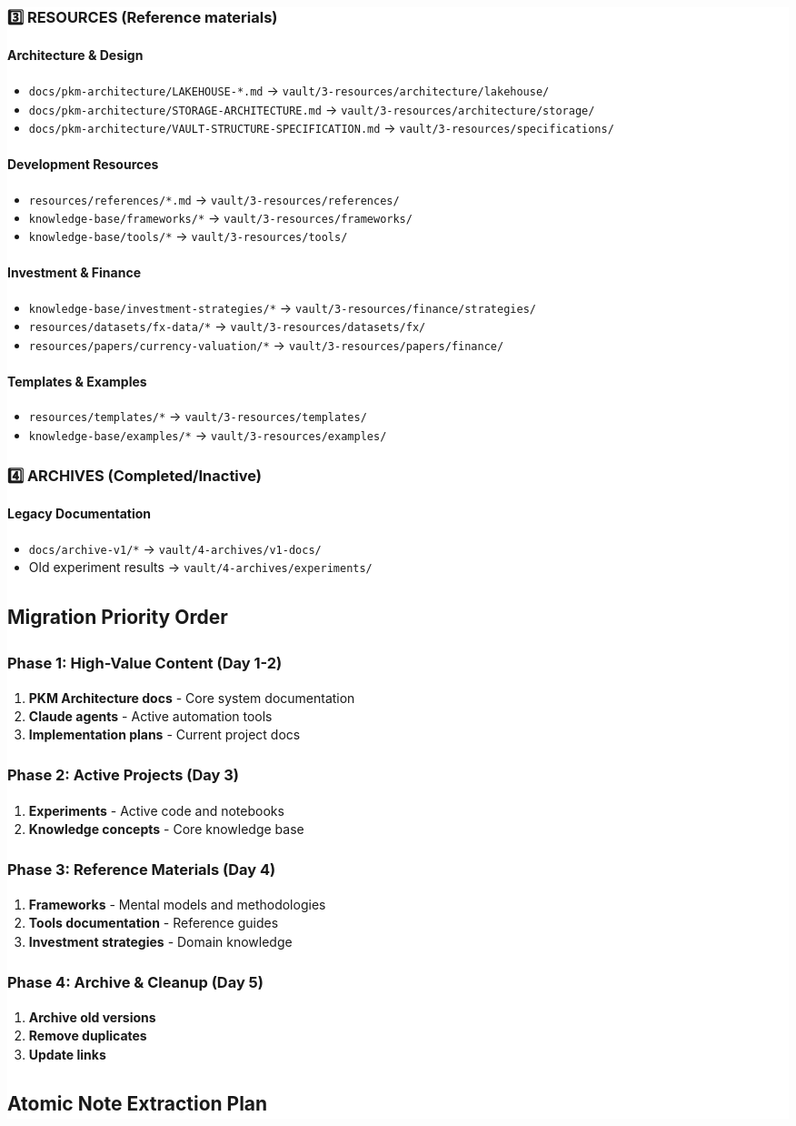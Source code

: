 ### 3️⃣ RESOURCES (Reference materials)

#### Architecture & Design
- `docs/pkm-architecture/LAKEHOUSE-*.md` → `vault/3-resources/architecture/lakehouse/`
- `docs/pkm-architecture/STORAGE-ARCHITECTURE.md` → `vault/3-resources/architecture/storage/`
- `docs/pkm-architecture/VAULT-STRUCTURE-SPECIFICATION.md` → `vault/3-resources/specifications/`

#### Development Resources
- `resources/references/*.md` → `vault/3-resources/references/`
- `knowledge-base/frameworks/*` → `vault/3-resources/frameworks/`
- `knowledge-base/tools/*` → `vault/3-resources/tools/`

#### Investment & Finance
- `knowledge-base/investment-strategies/*` → `vault/3-resources/finance/strategies/`
- `resources/datasets/fx-data/*` → `vault/3-resources/datasets/fx/`
- `resources/papers/currency-valuation/*` → `vault/3-resources/papers/finance/`

#### Templates & Examples
- `resources/templates/*` → `vault/3-resources/templates/`
- `knowledge-base/examples/*` → `vault/3-resources/examples/`

### 4️⃣ ARCHIVES (Completed/Inactive)

#### Legacy Documentation
- `docs/archive-v1/*` → `vault/4-archives/v1-docs/`
- Old experiment results → `vault/4-archives/experiments/`

## Migration Priority Order

### Phase 1: High-Value Content (Day 1-2)
1. **PKM Architecture docs** - Core system documentation
2. **Claude agents** - Active automation tools
3. **Implementation plans** - Current project docs

### Phase 2: Active Projects (Day 3)
1. **Experiments** - Active code and notebooks
2. **Knowledge concepts** - Core knowledge base

### Phase 3: Reference Materials (Day 4)
1. **Frameworks** - Mental models and methodologies
2. **Tools documentation** - Reference guides
3. **Investment strategies** - Domain knowledge

### Phase 4: Archive & Cleanup (Day 5)
1. **Archive old versions**
2. **Remove duplicates**
3. **Update links**

## Atomic Note Extraction Plan
